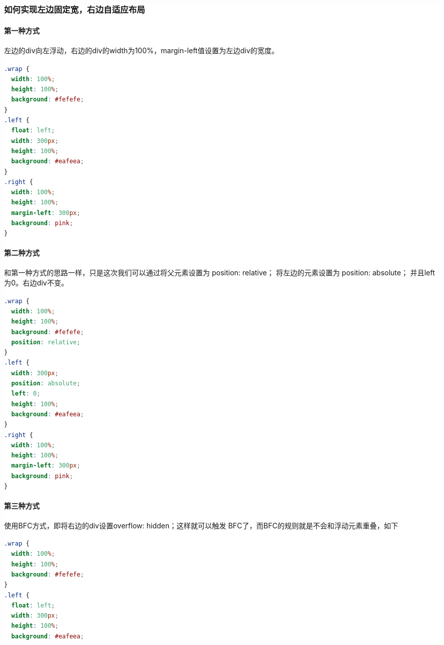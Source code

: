 ### 如何实现左边固定宽，右边自适应布局


#### 第一种方式
左边的div向左浮动，右边的div的width为100%，margin-left值设置为左边div的宽度。

```css
.wrap {
  width: 100%;
  height: 100%;
  background: #fefefe;
}
.left {
  float: left;
  width: 300px;
  height: 100%;
  background: #eafeea;
}
.right {
  width: 100%;
  height: 100%;
  margin-left: 300px;
  background: pink;
}
```


#### 第二种方式
和第一种方式的思路一样，只是这次我们可以通过将父元素设置为 position: relative； 将左边的元素设置为 position: absolute； 并且left为0。右边div不变。

```css
.wrap {
  width: 100%;
  height: 100%;
  background: #fefefe;
  position: relative;
}
.left {
  width: 300px;
  position: absolute;
  left: 0;
  height: 100%;
  background: #eafeea;
}
.right {
  width: 100%;
  height: 100%;
  margin-left: 300px;
  background: pink;
}
```

#### 第三种方式
使用BFC方式，即将右边的div设置overflow: hidden；这样就可以触发
BFC了，而BFC的规则就是不会和浮动元素重叠，如下
```css
.wrap {
  width: 100%;
  height: 100%;
  background: #fefefe;
}
.left {
  float: left;
  width: 300px;
  height: 100%;
  background: #eafeea;
```